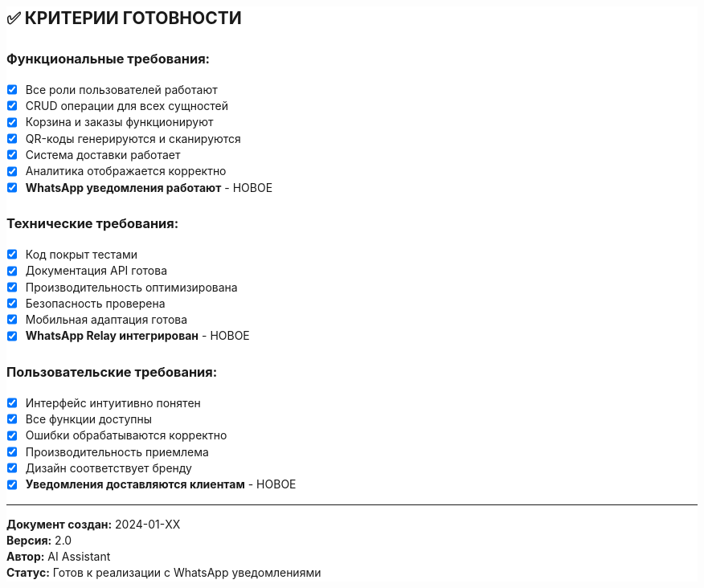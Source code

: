
## ✅ КРИТЕРИИ ГОТОВНОСТИ

### **Функциональные требования:**
- [x] Все роли пользователей работают
- [x] CRUD операции для всех сущностей
- [x] Корзина и заказы функционируют
- [x] QR-коды генерируются и сканируются
- [x] Система доставки работает
- [x] Аналитика отображается корректно
- [x] **WhatsApp уведомления работают** - НОВОЕ

### **Технические требования:**
- [x] Код покрыт тестами
- [x] Документация API готова
- [x] Производительность оптимизирована
- [x] Безопасность проверена
- [x] Мобильная адаптация готова
- [x] **WhatsApp Relay интегрирован** - НОВОЕ

### **Пользовательские требования:**
- [x] Интерфейс интуитивно понятен
- [x] Все функции доступны
- [x] Ошибки обрабатываются корректно
- [x] Производительность приемлема
- [x] Дизайн соответствует бренду
- [x] **Уведомления доставляются клиентам** - НОВОЕ

---

**Документ создан:** 2024-01-XX  
**Версия:** 2.0  
**Автор:** AI Assistant  
**Статус:** Готов к реализации с WhatsApp уведомлениями
